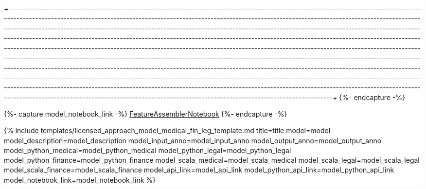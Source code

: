 +-----------------------------------------------------------------------------------------------------------------------------------------------------------------------------------------------------------------------------------------------------------------------------------------------------------------------------------------------------------------------------------------------------------------------------------------------------------------------------------------------------------------------------------------------------------------------------------------------------------------------------------------------------------------------------------------------------------------------------------------------------------------------------------------------------------------------------------------------------------------------------------------------------------------------------------------------------------------------------------------------------------------------------------------------------------------------------------------------------------------------------------------------------------------------------------------------------------------------------------------------------------------------------------------------------------------------------------------------------+
{%- endcapture -%}

{%- capture model_notebook_link -%}
[FeatureAssemblerNotebook](https://github.com/JohnSnowLabs/spark-nlp-workshop/blob/master/Spark_NLP_Udemy_MOOC/Healthcare_NLP/FeaturesAssembler.ipynb)
{%- endcapture -%}

{% include templates/licensed_approach_model_medical_fin_leg_template.md
title=title
model=model
model_description=model_description
model_input_anno=model_input_anno
model_output_anno=model_output_anno
model_python_medical=model_python_medical
model_python_legal=model_python_legal
model_python_finance=model_python_finance
model_scala_medical=model_scala_medical
model_scala_legal=model_scala_legal
model_scala_finance=model_scala_finance
model_api_link=model_api_link
model_python_api_link=model_python_api_link
model_notebook_link=model_notebook_link
%}

